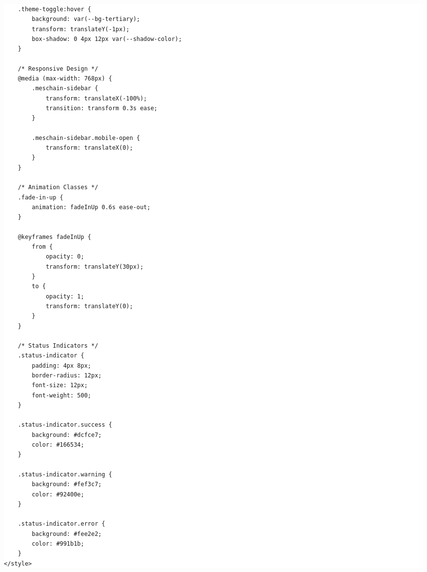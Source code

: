         .theme-toggle:hover {
            background: var(--bg-tertiary);
            transform: translateY(-1px);
            box-shadow: 0 4px 12px var(--shadow-color);
        }

        /* Responsive Design */
        @media (max-width: 768px) {
            .meschain-sidebar {
                transform: translateX(-100%);
                transition: transform 0.3s ease;
            }
            
            .meschain-sidebar.mobile-open {
                transform: translateX(0);
            }
        }

        /* Animation Classes */
        .fade-in-up {
            animation: fadeInUp 0.6s ease-out;
        }

        @keyframes fadeInUp {
            from {
                opacity: 0;
                transform: translateY(30px);
            }
            to {
                opacity: 1;
                transform: translateY(0);
            }
        }

        /* Status Indicators */
        .status-indicator {
            padding: 4px 8px;
            border-radius: 12px;
            font-size: 12px;
            font-weight: 500;
        }

        .status-indicator.success {
            background: #dcfce7;
            color: #166534;
        }

        .status-indicator.warning {
            background: #fef3c7;
            color: #92400e;
        }

        .status-indicator.error {
            background: #fee2e2;
            color: #991b1b;
        }
    </style>
</head>
